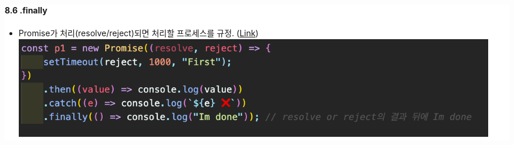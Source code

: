 #### 8.6 .finally

- Promise가 처리(resolve/reject)되면 처리할 프로세스를 규정. (<a href="https://developer.mozilla.org/ko/docs/Web/JavaScript/Reference/Global_Objects/Promise/finally">Link</a>)  
  <img src="./img/capture08-6.png" width=800px>
